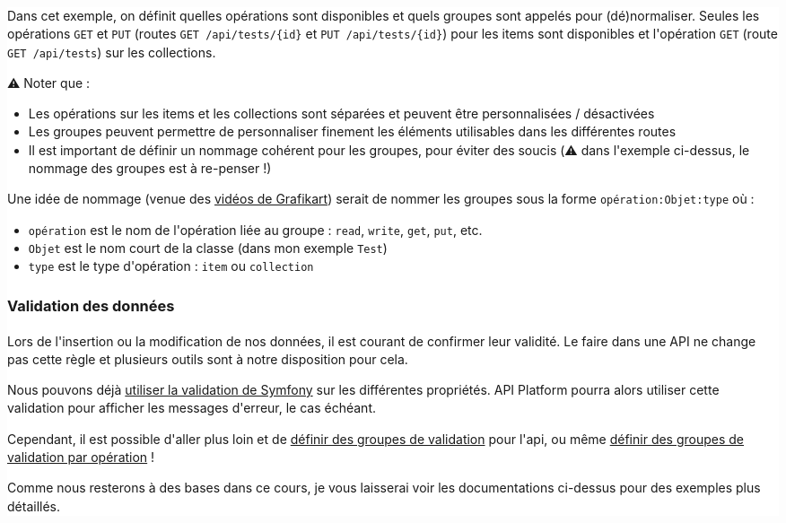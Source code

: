 Dans cet exemple, on définit quelles opérations sont disponibles et quels groupes sont appelés pour (dé)normaliser. Seules les opérations `GET` et `PUT` (routes `GET /api/tests/{id}` et `PUT /api/tests/{id}`) pour les items sont disponibles et l'opération `GET` (route `GET /api/tests`) sur les collections.

:warning: Noter que :

- Les opérations sur les items et les collections sont séparées et peuvent être personnalisées / désactivées
- Les groupes peuvent permettre de personnaliser finement les éléments utilisables dans les différentes routes
- Il est important de définir un nommage cohérent pour les groupes, pour éviter des soucis (:warning: dans l'exemple ci-dessus, le nommage des groupes est à re-penser !)

Une idée de nommage (venue des [vidéos de Grafikart](https://grafikart.fr/tutoriels/api-platform-serialisation-1904)) serait de nommer les groupes sous la forme `opération:Objet:type` où :

- `opération` est le nom de l'opération liée au groupe : `read`, `write`, `get`, `put`, etc.
- `Objet` est le nom court de la classe (dans mon exemple `Test`)
- `type` est le type d'opération : `item` ou `collection`


### Validation des données

Lors de l'insertion ou la modification de nos données, il est courant de confirmer leur validité. Le faire dans une API ne change pas cette règle et plusieurs outils sont à notre disposition pour cela.

Nous pouvons déjà [utiliser la validation de Symfony](25-formulaires.html#validation) sur les différentes propriétés. API Platform pourra alors utiliser cette validation pour afficher les messages d'erreur, le cas échéant.

Cependant, il est possible d'aller plus loin et de [définir des groupes de validation](https://api-platform.com/docs/core/validation/#using-validation-groups) pour l'api, ou même [définir des groupes de validation par opération](https://api-platform.com/docs/core/validation/#using-validation-groups-on-operations) !

Comme nous resterons à des bases dans ce cours, je vous laisserai voir les documentations ci-dessus pour des exemples plus détaillés.
